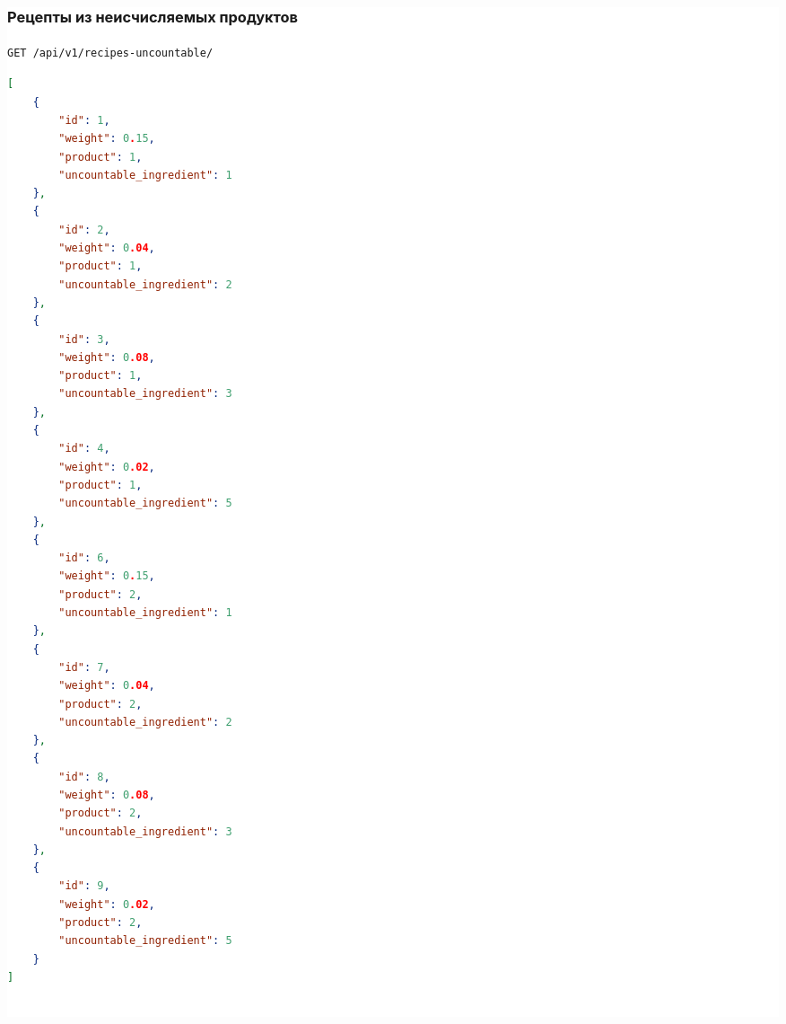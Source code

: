 ### Рецепты из неисчисляемых продуктов
```GET /api/v1/recipes-uncountable/```
```json
[
    {
        "id": 1,
        "weight": 0.15,
        "product": 1,
        "uncountable_ingredient": 1
    },
    {
        "id": 2,
        "weight": 0.04,
        "product": 1,
        "uncountable_ingredient": 2
    },
    {
        "id": 3,
        "weight": 0.08,
        "product": 1,
        "uncountable_ingredient": 3
    },
    {
        "id": 4,
        "weight": 0.02,
        "product": 1,
        "uncountable_ingredient": 5
    },
    {
        "id": 6,
        "weight": 0.15,
        "product": 2,
        "uncountable_ingredient": 1
    },
    {
        "id": 7,
        "weight": 0.04,
        "product": 2,
        "uncountable_ingredient": 2
    },
    {
        "id": 8,
        "weight": 0.08,
        "product": 2,
        "uncountable_ingredient": 3
    },
    {
        "id": 9,
        "weight": 0.02,
        "product": 2,
        "uncountable_ingredient": 5
    }
]
```
<br>
